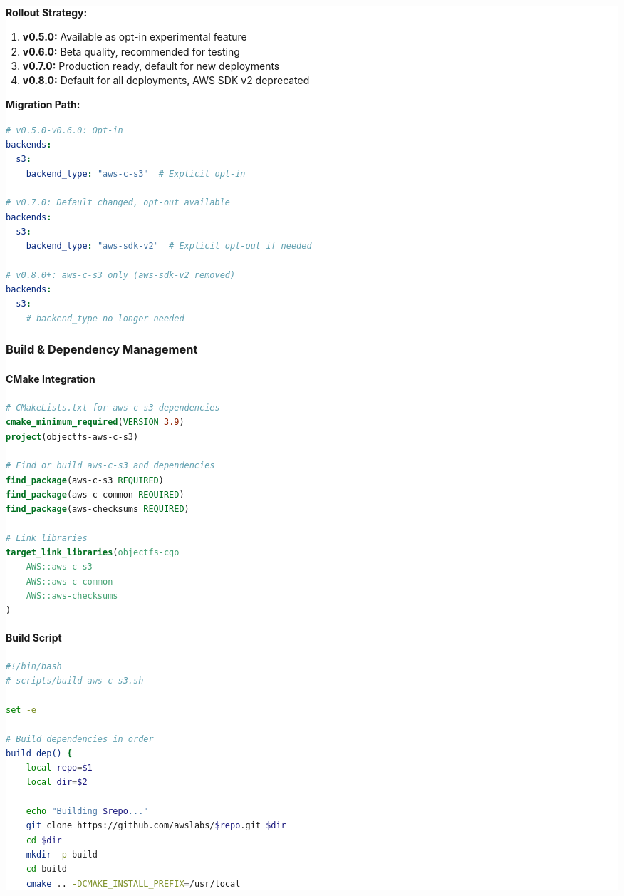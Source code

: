**Rollout Strategy:**

1. **v0.5.0:** Available as opt-in experimental feature
2. **v0.6.0:** Beta quality, recommended for testing
3. **v0.7.0:** Production ready, default for new deployments
4. **v0.8.0:** Default for all deployments, AWS SDK v2 deprecated

**Migration Path:**

```yaml
# v0.5.0-v0.6.0: Opt-in
backends:
  s3:
    backend_type: "aws-c-s3"  # Explicit opt-in

# v0.7.0: Default changed, opt-out available
backends:
  s3:
    backend_type: "aws-sdk-v2"  # Explicit opt-out if needed

# v0.8.0+: aws-c-s3 only (aws-sdk-v2 removed)
backends:
  s3:
    # backend_type no longer needed
```

### Build & Dependency Management

#### CMake Integration

```cmake
# CMakeLists.txt for aws-c-s3 dependencies
cmake_minimum_required(VERSION 3.9)
project(objectfs-aws-c-s3)

# Find or build aws-c-s3 and dependencies
find_package(aws-c-s3 REQUIRED)
find_package(aws-c-common REQUIRED)
find_package(aws-checksums REQUIRED)

# Link libraries
target_link_libraries(objectfs-cgo
    AWS::aws-c-s3
    AWS::aws-c-common
    AWS::aws-checksums
)
```

#### Build Script

```bash
#!/bin/bash
# scripts/build-aws-c-s3.sh

set -e

# Build dependencies in order
build_dep() {
    local repo=$1
    local dir=$2

    echo "Building $repo..."
    git clone https://github.com/awslabs/$repo.git $dir
    cd $dir
    mkdir -p build
    cd build
    cmake .. -DCMAKE_INSTALL_PREFIX=/usr/local
```